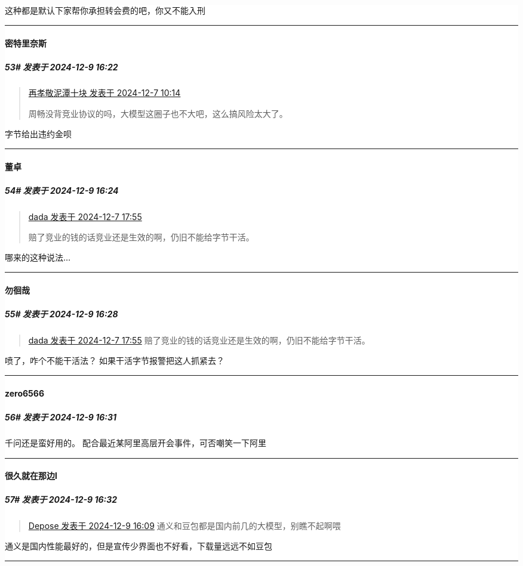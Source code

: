 这种都是默认下家帮你承担转会费的吧，你又不能入刑

*****

####  密特里奈斯  
##### 53#       发表于 2024-12-9 16:22

<blockquote><a href="httphttps://bbs.saraba1st.com/2b/forum.php?mod=redirect&amp;goto=findpost&amp;pid=66864564&amp;ptid=2209659" target="_blank">再孝敬泥潭十块 发表于 2024-12-7 10:14</a>

周畅没背竞业协议的吗，大模型这圈子也不大吧，这么搞风险太大了。</blockquote>
字节给出违约金呗

*****

####  董卓  
##### 54#       发表于 2024-12-9 16:24

<blockquote><a href="httphttps://bbs.saraba1st.com/2b/forum.php?mod=redirect&amp;goto=findpost&amp;pid=66867451&amp;ptid=2209659" target="_blank">dada 发表于 2024-12-7 17:55</a>

赔了竞业的钱的话竞业还是生效的啊，仍旧不能给字节干活。</blockquote>
哪来的这种说法…


*****

####  勿徊哉  
##### 55#       发表于 2024-12-9 16:28

<blockquote><a href="httphttps://bbs.saraba1st.com/2b/forum.php?mod=redirect&amp;goto=findpost&amp;pid=66867451&amp;ptid=2209659" target="_blank">dada 发表于 2024-12-7 17:55</a>
赔了竞业的钱的话竞业还是生效的啊，仍旧不能给字节干活。</blockquote>
喷了，咋个不能干活法？
如果干活字节报警把这人抓紧去？


*****

####  zero6566  
##### 56#       发表于 2024-12-9 16:31

千问还是蛮好用的。 配合最近某阿里高层开会事件，可否嘲笑一下阿里

*****

####  很久就在那边l  
##### 57#       发表于 2024-12-9 16:32

<blockquote><a href="httphttps://bbs.saraba1st.com/2b/forum.php?mod=redirect&amp;goto=findpost&amp;pid=66881630&amp;ptid=2209659" target="_blank">Depose 发表于 2024-12-9 16:09</a>
通义和豆包都是国内前几的大模型，别瞧不起啊喂</blockquote>
通义是国内性能最好的，但是宣传少界面也不好看，下载量远远不如豆包

*****
